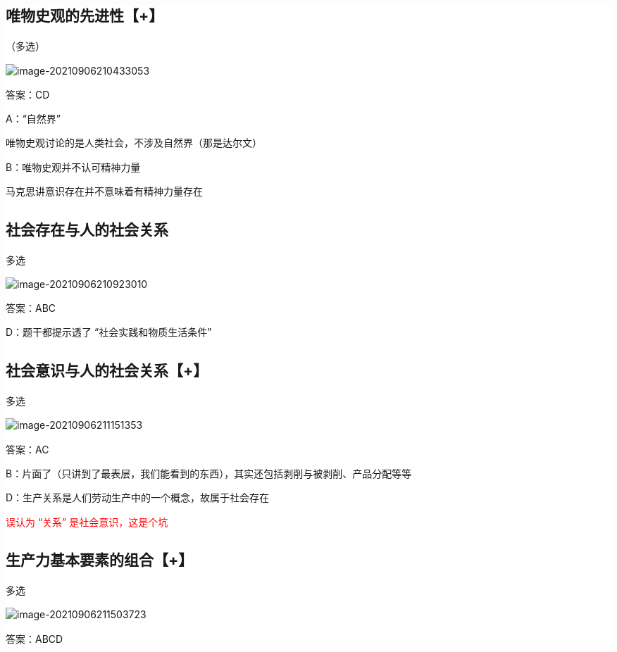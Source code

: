





## 唯物史观的先进性【+】

（多选）

![image-20210906210433053](https://picgo-freejim.oss-cn-beijing.aliyuncs.com/to_upload/image-20210906210433053.png)

答案：CD

A：“自然界” 

唯物史观讨论的是人类社会，不涉及自然界（那是达尔文）

B：唯物史观并不认可精神力量

马克思讲意识存在并不意味着有精神力量存在





## 社会存在与人的社会关系

多选

![image-20210906210923010](https://picgo-freejim.oss-cn-beijing.aliyuncs.com/to_upload/image-20210906210923010.png)

答案：ABC

D：题干都提示透了 “社会实践和物质生活条件”



## 社会意识与人的社会关系【+】

多选

![image-20210906211151353](https://picgo-freejim.oss-cn-beijing.aliyuncs.com/to_upload/image-20210906211151353.png)

答案：AC

B：片面了（只讲到了最表层，我们能看到的东西），其实还包括剥削与被剥削、产品分配等等

D：生产关系是人们劳动生产中的一个概念，故属于社会存在

<font color=red>误认为 “关系” 是社会意识，这是个坑</font>



## 生产力基本要素的组合【+】

多选

![image-20210906211503723](https://picgo-freejim.oss-cn-beijing.aliyuncs.com/to_upload/image-20210906211503723.png)

答案：ABCD
